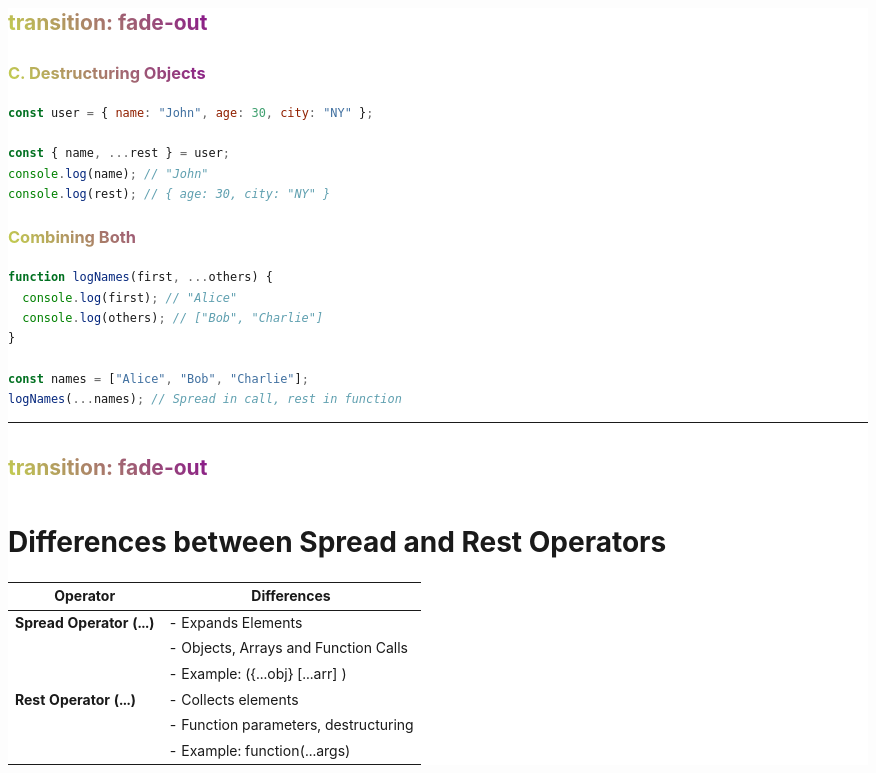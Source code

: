 transition: fade-out
---

<v-clicks animate=''>

### C. Destructuring Objects

```javascript
const user = { name: "John", age: 30, city: "NY" };

const { name, ...rest } = user;
console.log(name); // "John"
console.log(rest); // { age: 30, city: "NY" }
```


### Combining Both

```javascript
function logNames(first, ...others) {
  console.log(first); // "Alice"
  console.log(others); // ["Bob", "Charlie"]
}

const names = ["Alice", "Bob", "Charlie"];
logNames(...names); // Spread in call, rest in function
```

</v-clicks>

<style>
  h2,h3 {
     background-color: #2B90B6;
  background-image: linear-gradient(45deg, #c5d44e 0%, #8c1488f7 25%);
  background-size: 100%;
  -webkit-background-clip: text;
  -moz-background-clip: text;
  -webkit-text-fill-color: transparent;
  -moz-text-fill-color: transparent;
  }
  </style>

---
transition: fade-out
---


# Differences between Spread and Rest Operators

| **Operator**                          | **Differences**                                                            |
|--------------------------------------|-----------------------------------------------------------------------------|
| **Spread Operator (...)**            | - Expands Elements                                                          |
|                                      | - Objects, Arrays and Function Calls                                        |
|                                      | - Example: ({...obj}  [...arr] )                                            |
| **Rest Operator (...)**              | - Collects elements                                                         |
|                                      | - Function parameters, destructuring                                        |
|                                      | - Example: function(...args)                                                |
